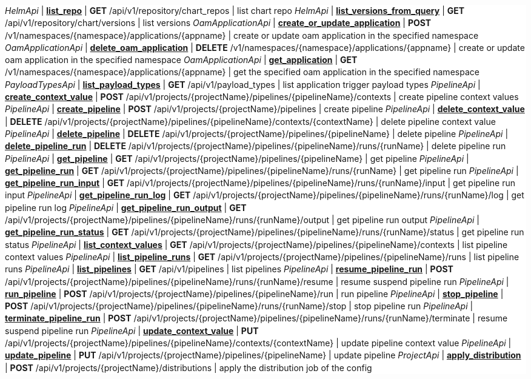 *HelmApi* | [**list_repo**](docs/HelmApi.md#list_repo) | **GET** /api/v1/repository/chart_repos | list chart repo
*HelmApi* | [**list_versions_from_query**](docs/HelmApi.md#list_versions_from_query) | **GET** /api/v1/repository/chart/versions | list versions
*OamApplicationApi* | [**create_or_update_application**](docs/OamApplicationApi.md#create_or_update_application) | **POST** /v1/namespaces/{namespace}/applications/{appname} | create or update oam application in the specified namespace
*OamApplicationApi* | [**delete_oam_application**](docs/OamApplicationApi.md#delete_oam_application) | **DELETE** /v1/namespaces/{namespace}/applications/{appname} | create or update oam application in the specified namespace
*OamApplicationApi* | [**get_application**](docs/OamApplicationApi.md#get_application) | **GET** /v1/namespaces/{namespace}/applications/{appname} | get the specified oam application in the specified namespace
*PayloadTypesApi* | [**list_payload_types**](docs/PayloadTypesApi.md#list_payload_types) | **GET** /api/v1/payload_types | list application trigger payload types
*PipelineApi* | [**create_context_value**](docs/PipelineApi.md#create_context_value) | **POST** /api/v1/projects/{projectName}/pipelines/{pipelineName}/contexts | create pipeline context values
*PipelineApi* | [**create_pipeline**](docs/PipelineApi.md#create_pipeline) | **POST** /api/v1/projects/{projectName}/pipelines | create pipeline
*PipelineApi* | [**delete_context_value**](docs/PipelineApi.md#delete_context_value) | **DELETE** /api/v1/projects/{projectName}/pipelines/{pipelineName}/contexts/{contextName} | delete pipeline context value
*PipelineApi* | [**delete_pipeline**](docs/PipelineApi.md#delete_pipeline) | **DELETE** /api/v1/projects/{projectName}/pipelines/{pipelineName} | delete pipeline
*PipelineApi* | [**delete_pipeline_run**](docs/PipelineApi.md#delete_pipeline_run) | **DELETE** /api/v1/projects/{projectName}/pipelines/{pipelineName}/runs/{runName} | delete pipeline run
*PipelineApi* | [**get_pipeline**](docs/PipelineApi.md#get_pipeline) | **GET** /api/v1/projects/{projectName}/pipelines/{pipelineName} | get pipeline
*PipelineApi* | [**get_pipeline_run**](docs/PipelineApi.md#get_pipeline_run) | **GET** /api/v1/projects/{projectName}/pipelines/{pipelineName}/runs/{runName} | get pipeline run
*PipelineApi* | [**get_pipeline_run_input**](docs/PipelineApi.md#get_pipeline_run_input) | **GET** /api/v1/projects/{projectName}/pipelines/{pipelineName}/runs/{runName}/input | get pipeline run input
*PipelineApi* | [**get_pipeline_run_log**](docs/PipelineApi.md#get_pipeline_run_log) | **GET** /api/v1/projects/{projectName}/pipelines/{pipelineName}/runs/{runName}/log | get pipeline run log
*PipelineApi* | [**get_pipeline_run_output**](docs/PipelineApi.md#get_pipeline_run_output) | **GET** /api/v1/projects/{projectName}/pipelines/{pipelineName}/runs/{runName}/output | get pipeline run output
*PipelineApi* | [**get_pipeline_run_status**](docs/PipelineApi.md#get_pipeline_run_status) | **GET** /api/v1/projects/{projectName}/pipelines/{pipelineName}/runs/{runName}/status | get pipeline run status
*PipelineApi* | [**list_context_values**](docs/PipelineApi.md#list_context_values) | **GET** /api/v1/projects/{projectName}/pipelines/{pipelineName}/contexts | list pipeline context values
*PipelineApi* | [**list_pipeline_runs**](docs/PipelineApi.md#list_pipeline_runs) | **GET** /api/v1/projects/{projectName}/pipelines/{pipelineName}/runs | list pipeline runs
*PipelineApi* | [**list_pipelines**](docs/PipelineApi.md#list_pipelines) | **GET** /api/v1/pipelines | list pipelines
*PipelineApi* | [**resume_pipeline_run**](docs/PipelineApi.md#resume_pipeline_run) | **POST** /api/v1/projects/{projectName}/pipelines/{pipelineName}/runs/{runName}/resume | resume suspend pipeline run
*PipelineApi* | [**run_pipeline**](docs/PipelineApi.md#run_pipeline) | **POST** /api/v1/projects/{projectName}/pipelines/{pipelineName}/run | run pipeline
*PipelineApi* | [**stop_pipeline**](docs/PipelineApi.md#stop_pipeline) | **POST** /api/v1/projects/{projectName}/pipelines/{pipelineName}/runs/{runName}/stop | stop pipeline run
*PipelineApi* | [**terminate_pipeline_run**](docs/PipelineApi.md#terminate_pipeline_run) | **POST** /api/v1/projects/{projectName}/pipelines/{pipelineName}/runs/{runName}/terminate | resume suspend pipeline run
*PipelineApi* | [**update_context_value**](docs/PipelineApi.md#update_context_value) | **PUT** /api/v1/projects/{projectName}/pipelines/{pipelineName}/contexts/{contextName} | update pipeline context value
*PipelineApi* | [**update_pipeline**](docs/PipelineApi.md#update_pipeline) | **PUT** /api/v1/projects/{projectName}/pipelines/{pipelineName} | update pipeline
*ProjectApi* | [**apply_distribution**](docs/ProjectApi.md#apply_distribution) | **POST** /api/v1/projects/{projectName}/distributions | apply the distribution job of the config